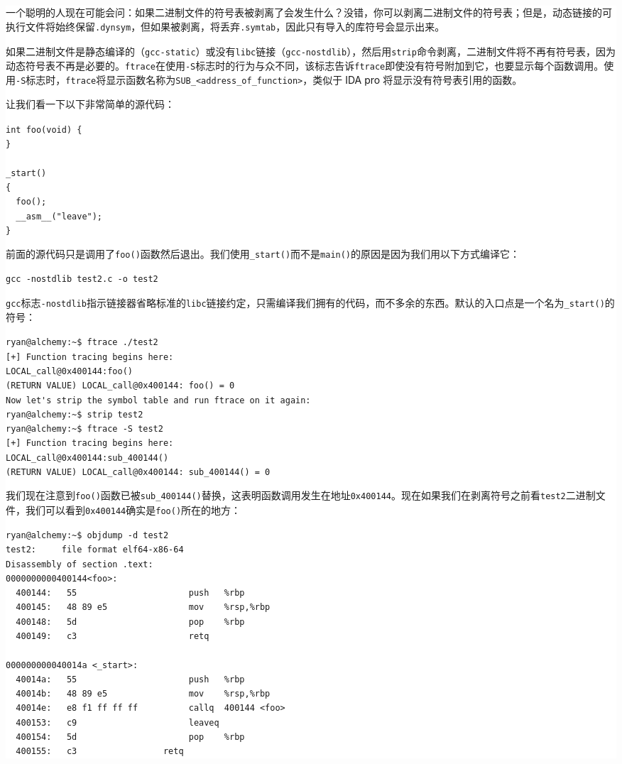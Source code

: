 一个聪明的人现在可能会问：如果二进制文件的符号表被剥离了会发生什么？没错，你可以剥离二进制文件的符号表；但是，动态链接的可执行文件将始终保留`.dynsym`，但如果被剥离，将丢弃`.symtab`，因此只有导入的库符号会显示出来。

如果二进制文件是静态编译的（`gcc-static`）或没有`libc`链接（`gcc-nostdlib`），然后用`strip`命令剥离，二进制文件将不再有符号表，因为动态符号表不再是必要的。`ftrace`在使用`-S`标志时的行为与众不同，该标志告诉`ftrace`即使没有符号附加到它，也要显示每个函数调用。使用`-S`标志时，`ftrace`将显示函数名称为`SUB_<address_of_function>`，类似于 IDA pro 将显示没有符号表引用的函数。

让我们看一下以下非常简单的源代码：

```
int foo(void) {
}

_start()
{
  foo();
  __asm__("leave");
}
```

前面的源代码只是调用了`foo()`函数然后退出。我们使用`_start()`而不是`main()`的原因是因为我们用以下方式编译它：

```
gcc -nostdlib test2.c -o test2
```

`gcc`标志`-nostdlib`指示链接器省略标准的`libc`链接约定，只需编译我们拥有的代码，而不多余的东西。默认的入口点是一个名为`_start()`的符号：

```
ryan@alchemy:~$ ftrace ./test2
[+] Function tracing begins here:
LOCAL_call@0x400144:foo()
(RETURN VALUE) LOCAL_call@0x400144: foo() = 0
Now let's strip the symbol table and run ftrace on it again:
ryan@alchemy:~$ strip test2
ryan@alchemy:~$ ftrace -S test2
[+] Function tracing begins here:
LOCAL_call@0x400144:sub_400144()
(RETURN VALUE) LOCAL_call@0x400144: sub_400144() = 0
```

我们现在注意到`foo()`函数已被`sub_400144()`替换，这表明函数调用发生在地址`0x400144`。现在如果我们在剥离符号之前看`test2`二进制文件，我们可以看到`0x400144`确实是`foo()`所在的地方：

```
ryan@alchemy:~$ objdump -d test2
test2:     file format elf64-x86-64
Disassembly of section .text:
0000000000400144<foo>:
  400144:   55                      push   %rbp
  400145:   48 89 e5                mov    %rsp,%rbp
  400148:   5d                      pop    %rbp
  400149:   c3                      retq   

000000000040014a <_start>:
  40014a:   55                      push   %rbp
  40014b:   48 89 e5                mov    %rsp,%rbp
  40014e:   e8 f1 ff ff ff          callq  400144 <foo>
  400153:   c9                      leaveq
  400154:   5d                      pop    %rbp
  400155:   c3                 retq
```
